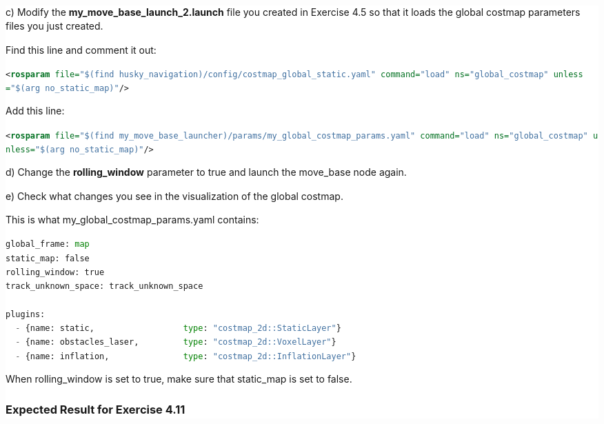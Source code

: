 c) Modify the **my_move_base_launch_2.launch** file you created in Exercise 4.5 so that it loads the global costmap parameters files you just created.

Find this line and comment it out:

```xml
<rosparam file="$(find husky_navigation)/config/costmap_global_static.yaml" command="load" ns="global_costmap" unless="$(arg no_static_map)"/>
```

Add this line:

```xml
<rosparam file="$(find my_move_base_launcher)/params/my_global_costmap_params.yaml" command="load" ns="global_costmap" unless="$(arg no_static_map)"/>
```

d) Change the **rolling_window** parameter to true and launch the move_base node again.

e) Check what changes you see in the visualization of the global costmap.

This is what my_global_costmap_params.yaml contains:

```python
global_frame: map
static_map: false
rolling_window: true
track_unknown_space: track_unknown_space

plugins:
  - {name: static,                  type: "costmap_2d::StaticLayer"}
  - {name: obstacles_laser,         type: "costmap_2d::VoxelLayer"}
  - {name: inflation,               type: "costmap_2d::InflationLayer"}
```

When rolling_window is set to true, make sure that static_map is set to false.

### Expected Result for Exercise 4.11
